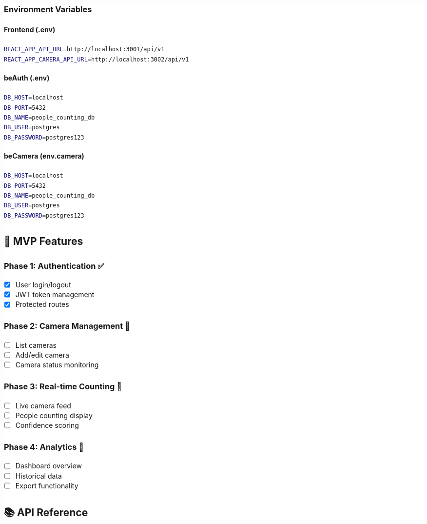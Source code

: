 ### Environment Variables

#### Frontend (.env)
```bash
REACT_APP_API_URL=http://localhost:3001/api/v1
REACT_APP_CAMERA_API_URL=http://localhost:3002/api/v1
```

#### beAuth (.env)
```bash
DB_HOST=localhost
DB_PORT=5432
DB_NAME=people_counting_db
DB_USER=postgres
DB_PASSWORD=postgres123
```

#### beCamera (env.camera)
```bash
DB_HOST=localhost
DB_PORT=5432
DB_NAME=people_counting_db
DB_USER=postgres
DB_PASSWORD=postgres123
```

## 🎯 MVP Features

### Phase 1: Authentication ✅
- [x] User login/logout
- [x] JWT token management
- [x] Protected routes

### Phase 2: Camera Management 🔄
- [ ] List cameras
- [ ] Add/edit camera
- [ ] Camera status monitoring

### Phase 3: Real-time Counting 🔄
- [ ] Live camera feed
- [ ] People counting display
- [ ] Confidence scoring

### Phase 4: Analytics 🔄
- [ ] Dashboard overview
- [ ] Historical data
- [ ] Export functionality

## 📚 API Reference
